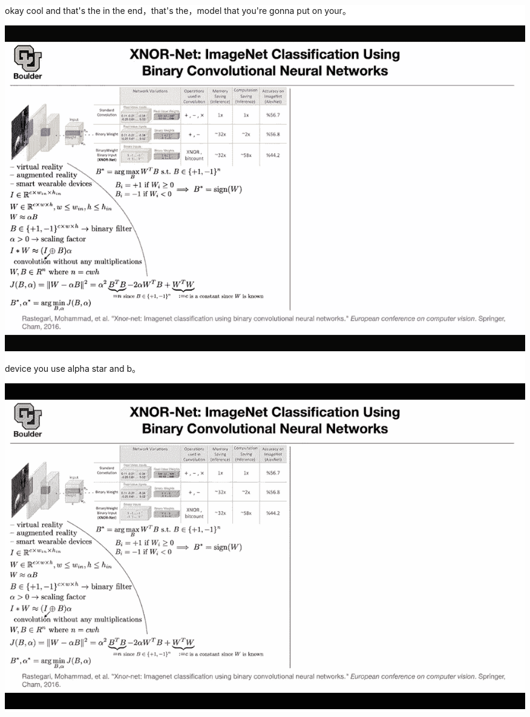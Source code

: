 okay cool and that's the in the end，that's the，model that you're gonna put on your。



![](img/dcea48a3ac4055614224c1aca4422e5b_256.png)

device you use alpha star and b。

![](img/dcea48a3ac4055614224c1aca4422e5b_258.png)